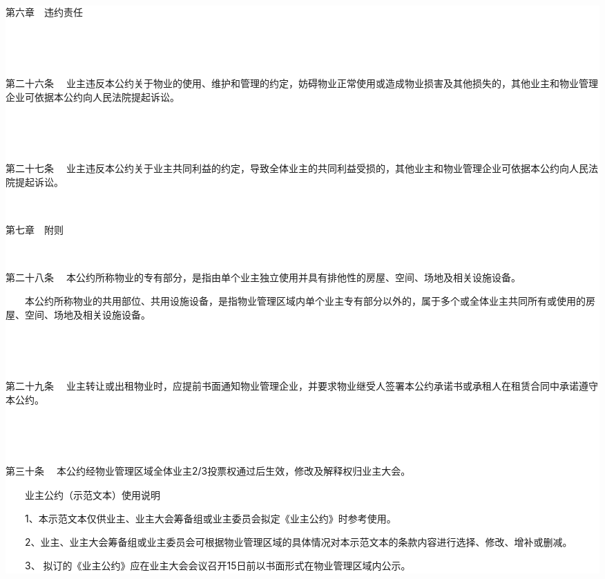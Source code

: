 

 第六章　违约责任



　　

　　

第二十六条
　业主违反本公约关于物业的使用、维护和管理的约定，妨碍物业正常使用或造成物业损害及其他损失的，其他业主和物业管理企业可依据本公约向人民法院提起诉讼。

　　

　　

第二十七条
　业主违反本公约关于业主共同利益的约定，导致全体业主的共同利益受损的，其他业主和物业管理企业可依据本公约向人民法院提起诉讼。

　　


 第七章　附则



　　

第二十八条
　本公约所称物业的专有部分，是指由单个业主独立使用并具有排他性的房屋、空间、场地及相关设施设备。

　　本公约所称物业的共用部位、共用设施设备，是指物业管理区域内单个业主专有部分以外的，属于多个或全体业主共同所有或使用的房屋、空间、场地及相关设施设备。

　　

　　

第二十九条
　业主转让或出租物业时，应提前书面通知物业管理企业，并要求物业继受人签署本公约承诺书或承租人在租赁合同中承诺遵守本公约。

　　

　　

第三十条
　本公约经物业管理区域全体业主2/3投票权通过后生效，修改及解释权归业主大会。　　

　　业主公约（示范文本）使用说明　　

　　1、本示范文本仅供业主、业主大会筹备组或业主委员会拟定《业主公约》时参考使用。

　　2、业主、业主大会筹备组或业主委员会可根据物业管理区域的具体情况对本示范文本的条款内容进行选择、修改、增补或删减。

　　3、 拟订的《业主公约》应在业主大会会议召开15日前以书面形式在物业管理区域内公示。